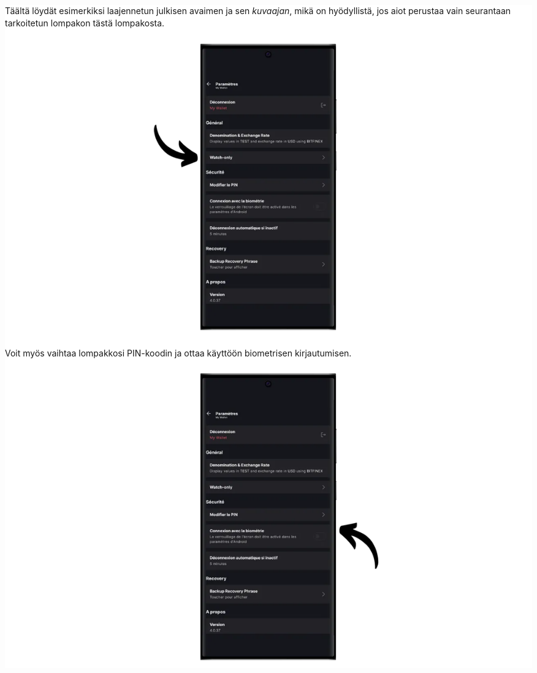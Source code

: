 Täältä löydät esimerkiksi laajennetun julkisen avaimen ja sen *kuvaajan*, mikä on hyödyllistä, jos aiot perustaa vain seurantaan tarkoitetun lompakon tästä lompakosta.

![GREEN](assets/fr/26.webp)

Voit myös vaihtaa lompakkosi PIN-koodin ja ottaa käyttöön biometrisen kirjautumisen.

![GREEN](assets/fr/27.webp)
